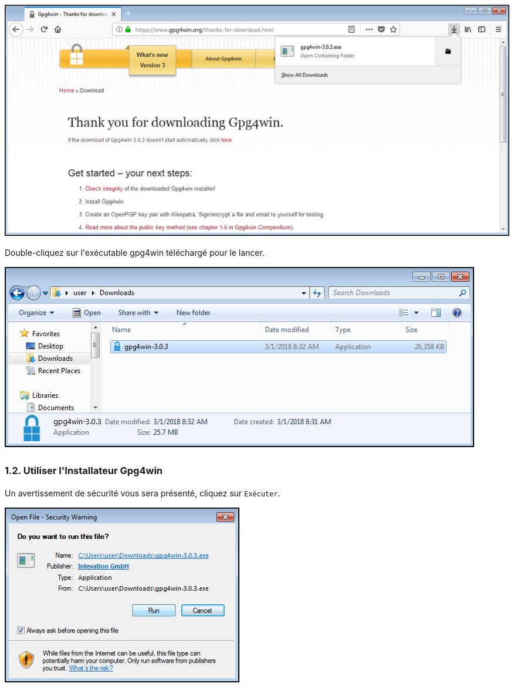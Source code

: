![afficher dans le dossier site gpg4win](png/verify_binary_windows_beginner/verify-win_gpg4win-site-savefile-openfolder.png)

Double-cliquez sur l'exécutable gpg4win téléchargé pour le lancer.

![lancement gpg4win](png/verify_binary_windows_beginner/verify-win_gpg4win-launch.png)

### 1.2. Utiliser l'Installateur Gpg4win

Un avertissement de sécurité vous sera présenté, cliquez sur `Exécuter`.

![sécurité installateur gpg4win](png/verify_binary_windows_beginner/verify-win_gpg4win-install-security.png)
